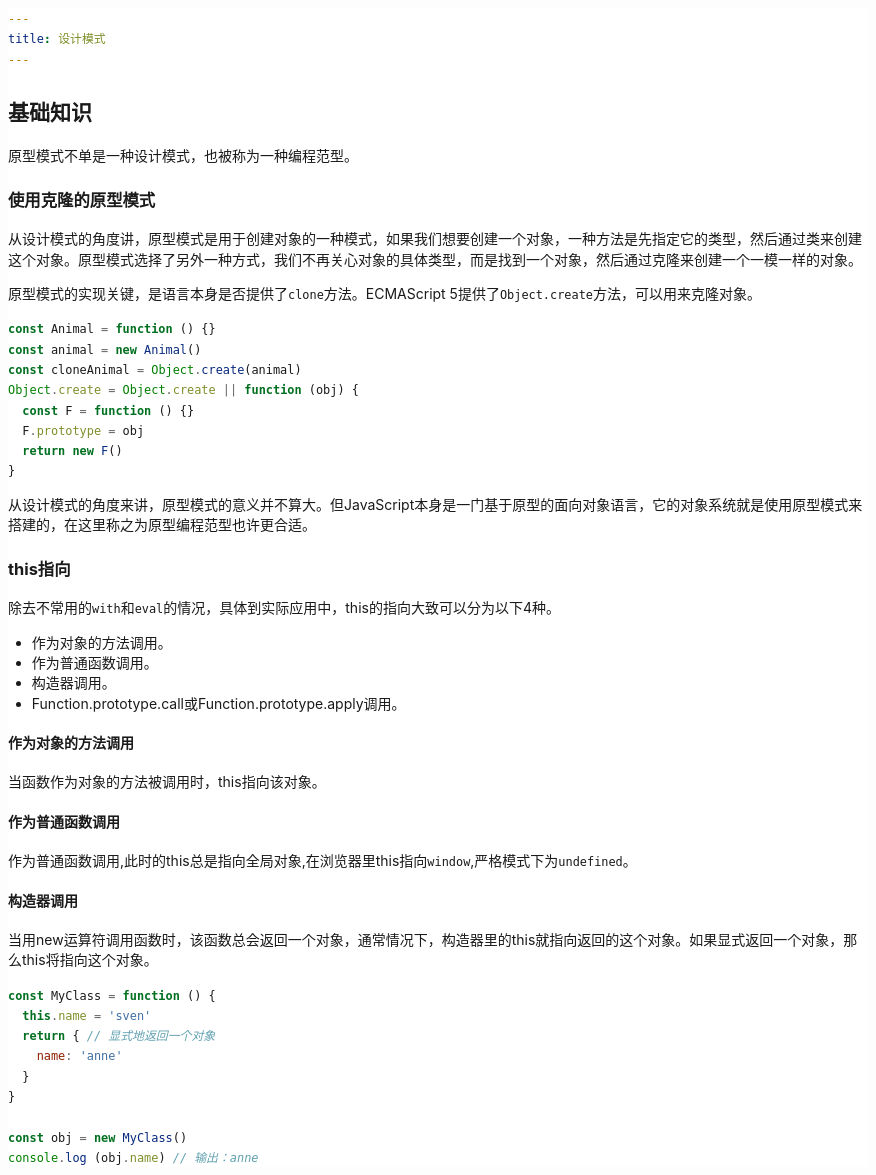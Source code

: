 ```yaml
---
title: 设计模式
---
```


## 基础知识

原型模式不单是一种设计模式，也被称为一种编程范型。

### 使用克隆的原型模式

从设计模式的角度讲，原型模式是用于创建对象的一种模式，如果我们想要创建一个对象，一种方法是先指定它的类型，然后通过类来创建这个对象。原型模式选择了另外一种方式，我们不再关心对象的具体类型，而是找到一个对象，然后通过克隆来创建一个一模一样的对象。

原型模式的实现关键，是语言本身是否提供了`clone`方法。ECMAScript 5提供了`Object.create`方法，可以用来克隆对象。

```javascript
const Animal = function () {}
const animal = new Animal()
const cloneAnimal = Object.create(animal)
Object.create = Object.create || function (obj) {
  const F = function () {}
  F.prototype = obj
  return new F()
}
```

从设计模式的角度来讲，原型模式的意义并不算大。但JavaScript本身是一门基于原型的面向对象语言，它的对象系统就是使用原型模式来搭建的，在这里称之为原型编程范型也许更合适。

### this指向

除去不常用的`with`和`eval`的情况，具体到实际应用中，this的指向大致可以分为以下4种。
- 作为对象的方法调用。
- 作为普通函数调用。
- 构造器调用。
- Function.prototype.call或Function.prototype.apply调用。

#### 作为对象的方法调用
当函数作为对象的方法被调用时，this指向该对象。

#### 作为普通函数调用

作为普通函数调用,此时的this总是指向全局对象,在浏览器里this指向`window`,严格模式下为`undefined`。

#### 构造器调用

当用new运算符调用函数时，该函数总会返回一个对象，通常情况下，构造器里的this就指向返回的这个对象。如果显式返回一个对象，那么this将指向这个对象。
```javascript
const MyClass = function () {
  this.name = 'sven'
  return { // 显式地返回一个对象
    name: 'anne'
  }
}

const obj = new MyClass()
console.log (obj.name) // 输出：anne
```
